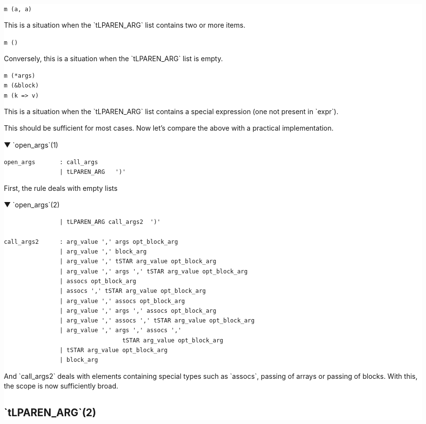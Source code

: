 ``` emlist
m (a, a)
```

This is a situation when the \`tLPAREN\_ARG\` list contains two or more items.

``` emlist
m ()
```

Conversely, this is a situation when the \`tLPAREN\_ARG\` list is empty.

``` emlist
m (*args)
m (&block)
m (k => v)
```

This is a situation when the \`tLPAREN\_ARG\` list contains a special expression
(one not present in \`expr\`).

This should be sufficient for most cases. Now let’s compare the above with a
practical implementation.

▼ \`open\_args\`(1)

``` longlist
open_args       : call_args
                | tLPAREN_ARG   ')'
```

First, the rule deals with empty lists

▼ \`open\_args\`(2)

``` longlist
                | tLPAREN_ARG call_args2  ')'

call_args2      : arg_value ',' args opt_block_arg
                | arg_value ',' block_arg
                | arg_value ',' tSTAR arg_value opt_block_arg
                | arg_value ',' args ',' tSTAR arg_value opt_block_arg
                | assocs opt_block_arg
                | assocs ',' tSTAR arg_value opt_block_arg
                | arg_value ',' assocs opt_block_arg
                | arg_value ',' args ',' assocs opt_block_arg
                | arg_value ',' assocs ',' tSTAR arg_value opt_block_arg
                | arg_value ',' args ',' assocs ','
                                  tSTAR arg_value opt_block_arg
                | tSTAR arg_value opt_block_arg
                | block_arg
```

And \`call\_args2\` deals with elements containing special types such as \`assocs\`,
passing of arrays or passing of blocks. With this, the scope is now
sufficiently broad.

\`tLPAREN\_ARG\`(2)
-------------------
